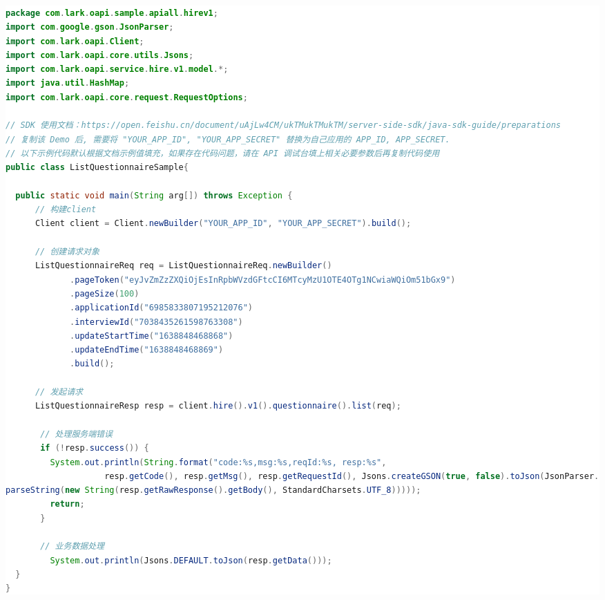 ```java
package com.lark.oapi.sample.apiall.hirev1;
import com.google.gson.JsonParser;
import com.lark.oapi.Client;
import com.lark.oapi.core.utils.Jsons;
import com.lark.oapi.service.hire.v1.model.*;
import java.util.HashMap;
import com.lark.oapi.core.request.RequestOptions;

// SDK 使用文档：https://open.feishu.cn/document/uAjLw4CM/ukTMukTMukTM/server-side-sdk/java-sdk-guide/preparations
// 复制该 Demo 后, 需要将 "YOUR_APP_ID", "YOUR_APP_SECRET" 替换为自己应用的 APP_ID, APP_SECRET.
// 以下示例代码默认根据文档示例值填充，如果存在代码问题，请在 API 调试台填上相关必要参数后再复制代码使用
public class ListQuestionnaireSample{

  public static void main(String arg[]) throws Exception {
      // 构建client
      Client client = Client.newBuilder("YOUR_APP_ID", "YOUR_APP_SECRET").build();

      // 创建请求对象
      ListQuestionnaireReq req = ListQuestionnaireReq.newBuilder()
             .pageToken("eyJvZmZzZXQiOjEsInRpbWVzdGFtcCI6MTcyMzU1OTE4OTg1NCwiaWQiOm51bGx9")
             .pageSize(100)
             .applicationId("6985833807195212076")
             .interviewId("7038435261598763308")
             .updateStartTime("1638848468868")
             .updateEndTime("1638848468869")
             .build();

      // 发起请求
      ListQuestionnaireResp resp = client.hire().v1().questionnaire().list(req);

       // 处理服务端错误
       if (!resp.success()) {
         System.out.println(String.format("code:%s,msg:%s,reqId:%s, resp:%s",
                    resp.getCode(), resp.getMsg(), resp.getRequestId(), Jsons.createGSON(true, false).toJson(JsonParser.parseString(new String(resp.getRawResponse().getBody(), StandardCharsets.UTF_8)))));
         return;
       }

       // 业务数据处理
         System.out.println(Jsons.DEFAULT.toJson(resp.getData()));
  }
}

```


